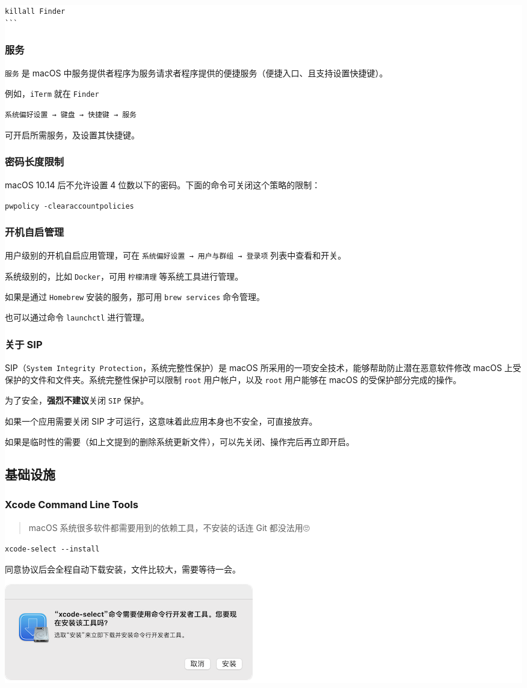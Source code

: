     killall Finder
    ```
    

### 服务
`服务` 是 macOS 中服务提供者程序为服务请求者程序提供的便捷服务（便捷入口、且支持设置快捷键）。

例如，`iTerm` 就在 `Finder`

```
系统偏好设置 → 键盘 → 快捷键 → 服务
```

可开启所需服务，及设置其快捷键。


### 密码长度限制
macOS 10.14 后不允许设置 4 位数以下的密码。下面的命令可关闭这个策略的限制：

```shell
pwpolicy -clearaccountpolicies
```


### 开机自启管理
用户级别的开机自启应用管理，可在 `系统偏好设置 → 用户与群组 → 登录项` 列表中查看和开关。

系统级别的，比如 `Docker`，可用 `柠檬清理` 等系统工具进行管理。

如果是通过 `Homebrew` 安装的服务，那可用 `brew services` 命令管理。

也可以通过命令 `launchctl` 进行管理。


### 关于 SIP
SIP（`System Integrity Protection`，系统完整性保护）是 macOS 所采用的一项安全技术，能够帮助防止潜在恶意软件修改 macOS 上受保护的文件和文件夹。系统完整性保护可以限制 `root` 用户帐户，以及 `root` 用户能够在 macOS 的受保护部分完成的操作。

为了安全，**强烈不建议**关闭 `SIP` 保护。

如果一个应用需要关闭 SIP 才可运行，这意味着此应用本身也不安全，可直接放弃。

如果是临时性的需要（如上文提到的删除系统更新文件），可以先关闭、操作完后再立即开启。



## 基础设施
### Xcode Command Line Tools
> macOS 系统很多软件都需要用到的依赖工具，不安装的话连 Git 都没法用🙄

```shell
xcode-select --install
```

同意协议后会全程自动下载安装，文件比较大，需要等待一会。

![install-xcode-select](assets/install-xcode-select.png)
